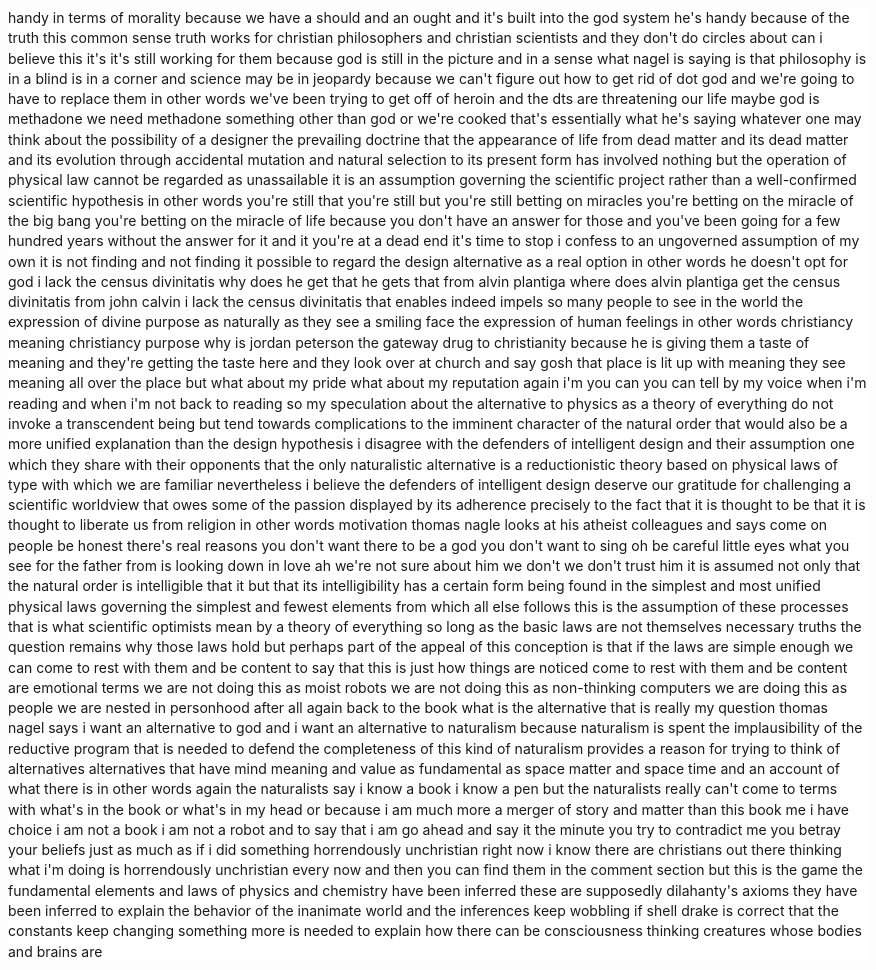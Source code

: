 handy in terms of morality because we have a should and an ought and it's built into the god system he's handy because of the truth this common sense truth works for christian philosophers and christian scientists and they don't do circles about can i believe this it's it's still working for them because god is still in the picture and in a sense what nagel is saying is that philosophy is in a blind is in a corner and science may be in jeopardy because we can't figure out how to get rid of dot god and we're going to have to replace them in other words we've been trying to get off of heroin and the dts are threatening our life maybe god is methadone we need methadone something other than god or we're cooked that's essentially what he's saying whatever one may think about the possibility of a designer the prevailing doctrine that the appearance of life from dead matter and its dead matter and its evolution through accidental mutation and natural selection to its present form has involved nothing but the operation of physical law cannot be regarded as unassailable it is an assumption governing the scientific project rather than a well-confirmed scientific hypothesis in other words you're still that you're still but you're still betting on miracles you're betting on the miracle of the big bang you're betting on the miracle of life because you don't have an answer for those and you've been going for a few hundred years without the answer for it and it you're at a dead end it's time to stop i confess to an ungoverned assumption of my own it is not finding and not finding it possible to regard the design alternative as a real option in other words he doesn't opt for god i lack the census divinitatis why does he get that he gets that from alvin plantiga where does alvin plantiga get the census divinitatis from john calvin i lack the census divinitatis that enables indeed impels so many people to see in the world the expression of divine purpose as naturally as they see a smiling face the expression of human feelings in other words christiancy meaning christiancy purpose why is jordan peterson the gateway drug to christianity because he is giving them a taste of meaning and they're getting the taste here and they look over at church and say gosh that place is lit up with meaning they see meaning all over the place but what about my pride what about my reputation again i'm you can you can tell by my voice when i'm reading and when i'm not back to reading so my speculation about the alternative to physics as a theory of everything do not invoke a transcendent being but tend towards complications to the imminent character of the natural order that would also be a more unified explanation than the design hypothesis i disagree with the defenders of intelligent design and their assumption one which they share with their opponents that the only naturalistic alternative is a reductionistic theory based on physical laws of type with which we are familiar nevertheless i believe the defenders of intelligent design deserve our gratitude for challenging a scientific worldview that owes some of the passion displayed by its adherence precisely to the fact that it is thought to be that it is thought to liberate us from religion in other words motivation thomas nagle looks at his atheist colleagues and says come on people be honest there's real reasons you don't want there to be a god you don't want to sing oh be careful little eyes what you see for the father from is looking down in love ah we're not sure about him we don't we don't trust him it is assumed not only that the natural order is intelligible that it but that its intelligibility has a certain form being found in the simplest and most unified physical laws governing the simplest and fewest elements from which all else follows this is the assumption of these processes that is what scientific optimists mean by a theory of everything so long as the basic laws are not themselves necessary truths the question remains why those laws hold but perhaps part of the appeal of this conception is that if the laws are simple enough we can come to rest with them and be content to say that this is just how things are noticed come to rest with them and be content are emotional terms we are not doing this as moist robots we are not doing this as non-thinking computers we are doing this as people we are nested in personhood after all again back to the book what is the alternative that is really my question thomas nagel says i want an alternative to god and i want an alternative to naturalism because naturalism is spent the implausibility of the reductive program that is needed to defend the completeness of this kind of naturalism provides a reason for trying to think of alternatives alternatives that have mind meaning and value as fundamental as space matter and space time and an account of what there is in other words again the naturalists say i know a book i know a pen but the naturalists really can't come to terms with what's in the book or what's in my head or because i am much more a merger of story and matter than this book me i have choice i am not a book i am not a robot and to say that i am go ahead and say it the minute you try to contradict me you betray your beliefs just as much as if i did something horrendously unchristian right now i know there are christians out there thinking what i'm doing is horrendously unchristian every now and then you can find them in the comment section but this is the game the fundamental elements and laws of physics and chemistry have been inferred these are supposedly dilahanty's axioms they have been inferred to explain the behavior of the inanimate world and the inferences keep wobbling if shell drake is correct that the constants keep changing something more is needed to explain how there can be consciousness thinking creatures whose bodies and brains are